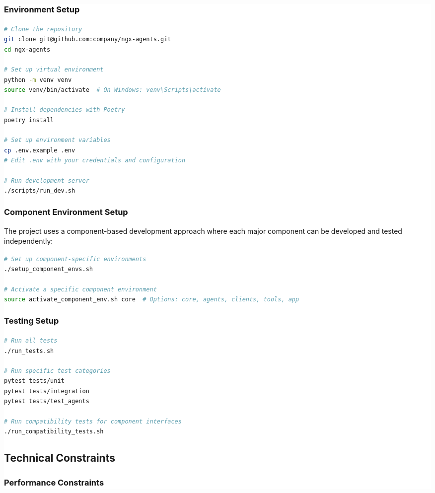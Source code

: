 ### Environment Setup

```bash
# Clone the repository
git clone git@github.com:company/ngx-agents.git
cd ngx-agents

# Set up virtual environment
python -m venv venv
source venv/bin/activate  # On Windows: venv\Scripts\activate

# Install dependencies with Poetry
poetry install

# Set up environment variables
cp .env.example .env
# Edit .env with your credentials and configuration

# Run development server
./scripts/run_dev.sh
```

### Component Environment Setup

The project uses a component-based development approach where each major component can be developed and tested independently:

```bash
# Set up component-specific environments
./setup_component_envs.sh

# Activate a specific component environment
source activate_component_env.sh core  # Options: core, agents, clients, tools, app
```

### Testing Setup

```bash
# Run all tests
./run_tests.sh

# Run specific test categories
pytest tests/unit
pytest tests/integration
pytest tests/test_agents

# Run compatibility tests for component interfaces
./run_compatibility_tests.sh
```

## Technical Constraints

### Performance Constraints

